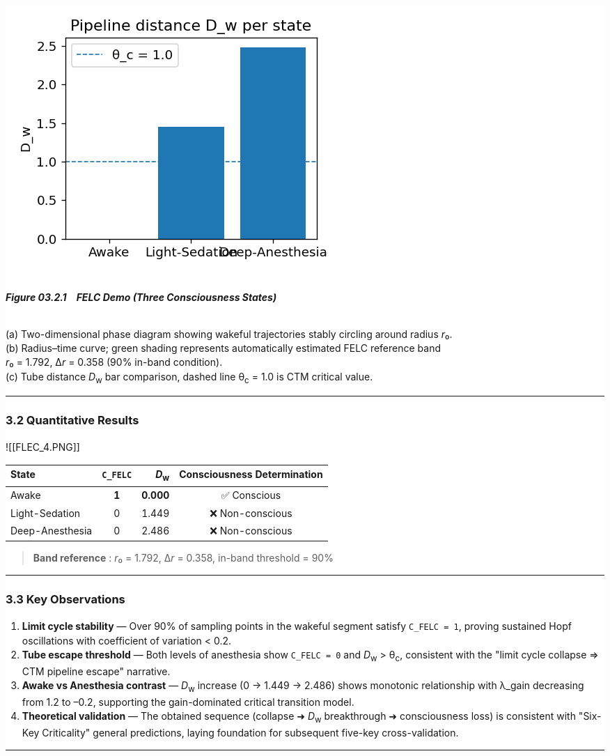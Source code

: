 ![FLEC_3.png](../../assets/images/FLEC_3.png)
###### **Figure 03.2.1　FELC Demo (Three Consciousness States)**  
(a) Two-dimensional phase diagram showing wakeful trajectories stably circling around radius *r*₀.  
(b) Radius–time curve; green shading represents automatically estimated FELC reference band  
  *r*₀ = 1.792, Δ*r* = 0.358 (90% in-band condition).  
(c) Tube distance *D*<sub>w</sub> bar comparison, dashed line θ<sub>c</sub> = 1.0 is CTM critical value.  

---
### 3.2 Quantitative Results

![[FLEC_4.PNG]]

| State           | `C_FELC` | *D*<sub>w</sub> |      Consciousness Determination       |
| :-------------- | :------: | --------------: | :------------------------------------: |
| Awake           |  **1**   |       **0.000** |   ✅ Conscious   |
| Light-Sedation  |    0     |           1.449 | ❌ Non-conscious |
| Deep-Anesthesia |    0     |           2.486 | ❌ Non-conscious |

> **Band reference** : *r*₀ = 1.792, Δ*r* = 0.358, in-band threshold = 90%

---
### 3.3 Key Observations

1. **Limit cycle stability** — Over 90% of sampling points in the wakeful segment satisfy `C_FELC = 1`, proving sustained Hopf oscillations with coefficient of variation < 0.2.  
2. **Tube escape threshold** — Both levels of anesthesia show `C_FELC = 0` and *D*<sub>w</sub> > θ<sub>c</sub>, consistent with the "limit cycle collapse ⇒ CTM pipeline escape" narrative.  
3. **Awake vs Anesthesia contrast** — *D*<sub>w</sub> increase (0 → 1.449 → 2.486) shows monotonic relationship with λ_gain decreasing from 1.2 to –0.2, supporting the gain-dominated critical transition model.  
4. **Theoretical validation** — The obtained sequence (collapse ➜ *D*<sub>w</sub> breakthrough ➜ consciousness loss) is consistent with "Six-Key Criticality" general predictions, laying foundation for subsequent five-key cross-validation.

---